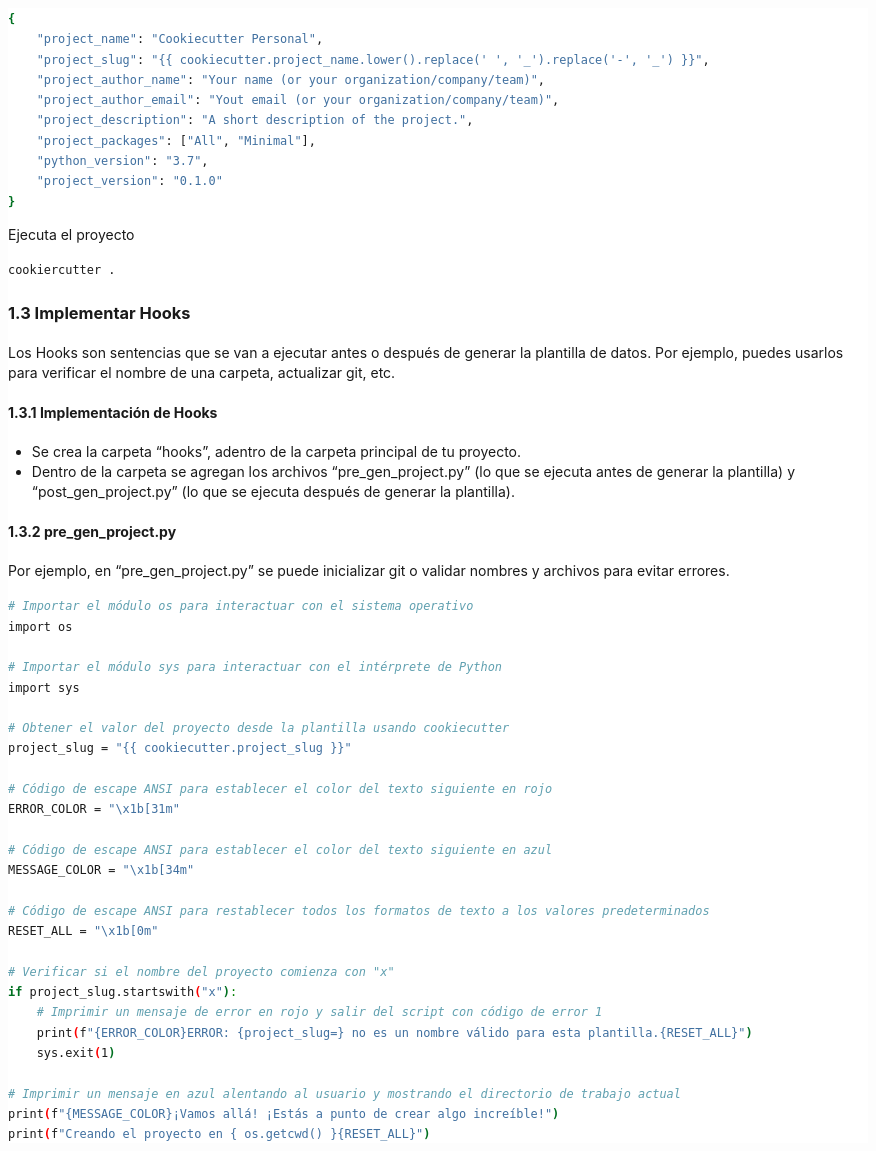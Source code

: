``` bash
{
    "project_name": "Cookiecutter Personal",
    "project_slug": "{{ cookiecutter.project_name.lower().replace(' ', '_').replace('-', '_') }}",
    "project_author_name": "Your name (or your organization/company/team)",
    "project_author_email": "Yout email (or your organization/company/team)",
    "project_description": "A short description of the project.",
    "project_packages": ["All", "Minimal"],
    "python_version": "3.7",
    "project_version": "0.1.0"
}
```

Ejecuta el proyecto

``` bash
cookiercutter .
```

### 1.3 Implementar Hooks

Los Hooks son sentencias que se van a ejecutar antes o después de generar la plantilla de datos. Por ejemplo, puedes usarlos para verificar el nombre de una carpeta, actualizar git, etc.

#### 1.3.1 Implementación de Hooks

* Se crea la carpeta “hooks”, adentro de la carpeta principal de tu proyecto.
* Dentro de la carpeta se agregan los archivos “pre_gen_project.py” (lo que se ejecuta antes de generar la plantilla) y “post_gen_project.py” (lo que se ejecuta después de generar la plantilla).

#### 1.3.2 pre_gen_project.py

Por ejemplo, en “pre_gen_project.py” se puede inicializar git o validar nombres y archivos para evitar errores.

``` bash
# Importar el módulo os para interactuar con el sistema operativo
import os

# Importar el módulo sys para interactuar con el intérprete de Python
import sys

# Obtener el valor del proyecto desde la plantilla usando cookiecutter
project_slug = "{{ cookiecutter.project_slug }}"

# Código de escape ANSI para establecer el color del texto siguiente en rojo
ERROR_COLOR = "\x1b[31m"

# Código de escape ANSI para establecer el color del texto siguiente en azul
MESSAGE_COLOR = "\x1b[34m"

# Código de escape ANSI para restablecer todos los formatos de texto a los valores predeterminados
RESET_ALL = "\x1b[0m"

# Verificar si el nombre del proyecto comienza con "x"
if project_slug.startswith("x"):
    # Imprimir un mensaje de error en rojo y salir del script con código de error 1
    print(f"{ERROR_COLOR}ERROR: {project_slug=} no es un nombre válido para esta plantilla.{RESET_ALL}")
    sys.exit(1)

# Imprimir un mensaje en azul alentando al usuario y mostrando el directorio de trabajo actual
print(f"{MESSAGE_COLOR}¡Vamos allá! ¡Estás a punto de crear algo increíble!")
print(f"Creando el proyecto en { os.getcwd() }{RESET_ALL}")
```
